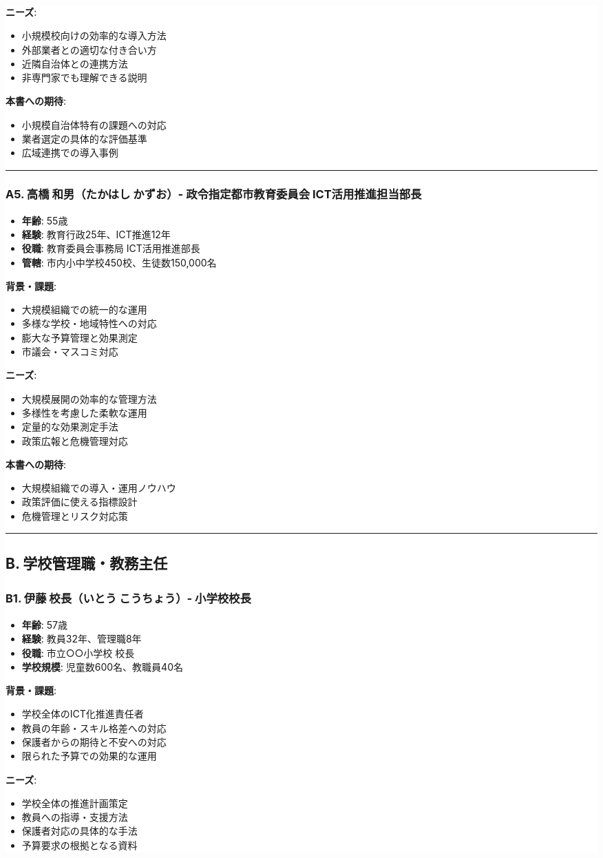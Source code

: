 **ニーズ**:
- 小規模校向けの効率的な導入方法
- 外部業者との適切な付き合い方
- 近隣自治体との連携方法
- 非専門家でも理解できる説明

**本書への期待**:
- 小規模自治体特有の課題への対応
- 業者選定の具体的な評価基準
- 広域連携での導入事例

---

### A5. 高橋 和男（たかはし かずお）- 政令指定都市教育委員会 ICT活用推進担当部長
- **年齢**: 55歳
- **経験**: 教育行政25年、ICT推進12年
- **役職**: 教育委員会事務局 ICT活用推進部長
- **管轄**: 市内小中学校450校、生徒数150,000名

**背景・課題**:
- 大規模組織での統一的な運用
- 多様な学校・地域特性への対応
- 膨大な予算管理と効果測定
- 市議会・マスコミ対応

**ニーズ**:
- 大規模展開の効率的な管理方法
- 多様性を考慮した柔軟な運用
- 定量的な効果測定手法
- 政策広報と危機管理対応

**本書への期待**:
- 大規模組織での導入・運用ノウハウ
- 政策評価に使える指標設計
- 危機管理とリスク対応策

---

## B. 学校管理職・教務主任

### B1. 伊藤 校長（いとう こうちょう）- 小学校校長
- **年齢**: 57歳
- **経験**: 教員32年、管理職8年
- **役職**: 市立○○小学校 校長
- **学校規模**: 児童数600名、教職員40名

**背景・課題**:
- 学校全体のICT化推進責任者
- 教員の年齢・スキル格差への対応
- 保護者からの期待と不安への対応
- 限られた予算での効果的な運用

**ニーズ**:
- 学校全体の推進計画策定
- 教員への指導・支援方法
- 保護者対応の具体的な手法
- 予算要求の根拠となる資料
